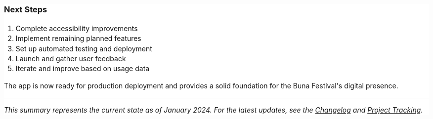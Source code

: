 ### Next Steps
1. Complete accessibility improvements
2. Implement remaining planned features
3. Set up automated testing and deployment
4. Launch and gather user feedback
5. Iterate and improve based on usage data

The app is now ready for production deployment and provides a solid foundation for the Buna Festival's digital presence.

---

*This summary represents the current state as of January 2024. For the latest updates, see the [Changelog](CHANGELOG.md) and [Project Tracking](PROJECT_TRACKING.md).* 